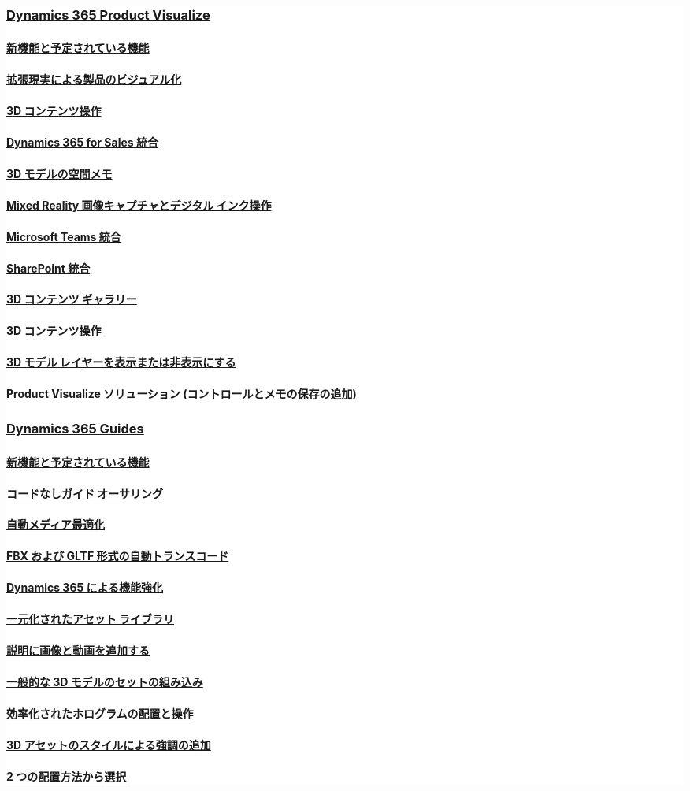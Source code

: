 ### [Dynamics 365 Product Visualize](dynamics365-mixed-reality/microsoft-dynamics365-product-visualize/index.md)
#### [新機能と予定されている機能](dynamics365-mixed-reality/microsoft-dynamics365-product-visualize/planned-features.md)
#### [拡張現実による製品のビジュアル化](dynamics365-mixed-reality/microsoft-dynamics365-product-visualize/product-visualization.md)
#### [3D コンテンツ操作](dynamics365-mixed-reality/microsoft-dynamics365-product-visualize/3D-content-manipulation.md)
#### [Dynamics 365 for Sales 統合](dynamics365-mixed-reality/microsoft-dynamics365-product-visualize/D365-integration.md)
#### [3D モデルの空間メモ](dynamics365-mixed-reality/microsoft-dynamics365-product-visualize/spatial-notes.md)
#### [Mixed Reality 画像キャプチャとデジタル インク操作](dynamics365-mixed-reality/microsoft-dynamics365-product-visualize/image-digital-inking.md)
#### [Microsoft Teams 統合](dynamics365-mixed-reality/microsoft-dynamics365-product-visualize/teams-integration.md)
#### [SharePoint 統合](dynamics365-mixed-reality/microsoft-dynamics365-product-visualize/sharepoint-integration.md)
#### [3D コンテンツ ギャラリー](dynamics365-mixed-reality/microsoft-dynamics365-product-visualize/3D-content-gallery.md)
#### [3D コンテンツ操作](dynamics365-mixed-reality/microsoft-dynamics365-product-visualize/3D-content-manipulation.md)
#### [3D モデル レイヤーを表示または非表示にする](dynamics365-mixed-reality/microsoft-dynamics365-product-visualize/model-layers.md)
#### [Product Visualize ソリューション (コントロールとメモの保存の追加)](dynamics365-mixed-reality/microsoft-dynamics365-product-visualize/solution.md)

### [Dynamics 365 Guides](dynamics365-mixed-reality/microsoft-dynamics365-guides/index.md)
#### [新機能と予定されている機能](dynamics365-mixed-reality/microsoft-dynamics365-guides/planned-features.md)
#### [コードなしガイド オーサリング](dynamics365-mixed-reality/microsoft-dynamics365-guides/no-code-authoring.md)
#### [自動メディア最適化](dynamics365-mixed-reality/microsoft-dynamics365-guides/automatic-media-optimization.md)
#### [FBX および GLTF 形式の自動トランスコード](dynamics365-mixed-reality/microsoft-dynamics365-guides/formats-transcoded.md)
#### [Dynamics 365 による機能強化](dynamics365-mixed-reality/microsoft-dynamics365-guides/powered-by-dynamics-365.md)
#### [一元化されたアセット ライブラリ](dynamics365-mixed-reality/microsoft-dynamics365-guides/centralized-asset-library.md)       
#### [説明に画像と動画を追加する](dynamics365-mixed-reality/microsoft-dynamics365-guides/images-videos.md)  
#### [一般的な 3D モデルのセットの組み込み](dynamics365-mixed-reality/microsoft-dynamics365-guides/common-3D-models.md)
#### [効率化されたホログラムの配置と操作](dynamics365-mixed-reality/microsoft-dynamics365-guides/streamlined-hologram-placement.md)
#### [3D アセットのスタイルによる強調の追加](dynamics365-mixed-reality/microsoft-dynamics365-guides/styles.md)  
#### [2 つの配置方法から選択](dynamics365-mixed-reality/microsoft-dynamics365-guides/alignment.md)  